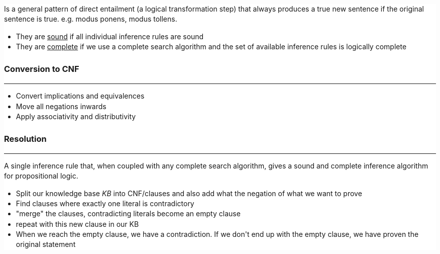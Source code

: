 Is a general pattern of direct entailment (a logical transformation step) that always produces a true new sentence if the original sentence is true.
e.g. modus ponens, modus tollens.
- They are [sound](#Soundness) if all individual inference rules are sound
- They are [complete](#Completeness) if we use a complete search algorithm and the set of available inference rules is logically complete
### Conversion to CNF
---
- Convert implications and equivalences
- Move all negations inwards
- Apply associativity and distributivity
### Resolution
---
A single inference rule that, when coupled with any complete search algorithm, gives a sound and complete inference algorithm for propositional logic.

- Split our knowledge base $KB$ into CNF/clauses and also add what the negation of what we want to prove
- Find clauses where exactly one literal is contradictory
- "merge" the clauses, contradicting literals become an empty clause
- repeat with this new clause in our KB
- When we reach the empty clause, we have a contradiction. If we don't end up with the empty clause, we have proven the original statement
